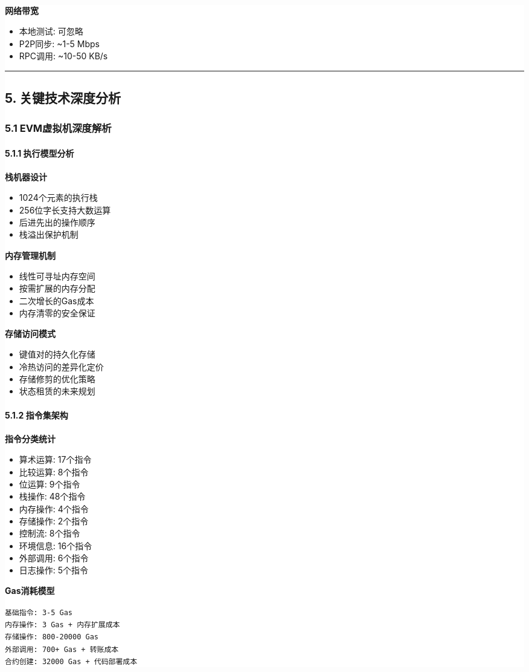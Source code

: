 **网络带宽**
- 本地测试: 可忽略
- P2P同步: ~1-5 Mbps
- RPC调用: ~10-50 KB/s

---

## 5. 关键技术深度分析

### 5.1 EVM虚拟机深度解析

#### 5.1.1 执行模型分析

**栈机器设计**
- 1024个元素的执行栈
- 256位字长支持大数运算
- 后进先出的操作顺序
- 栈溢出保护机制

**内存管理机制**
- 线性可寻址内存空间
- 按需扩展的内存分配
- 二次增长的Gas成本
- 内存清零的安全保证

**存储访问模式**
- 键值对的持久化存储
- 冷热访问的差异化定价
- 存储修剪的优化策略
- 状态租赁的未来规划

#### 5.1.2 指令集架构

**指令分类统计**
- 算术运算: 17个指令
- 比较运算: 8个指令
- 位运算: 9个指令
- 栈操作: 48个指令
- 内存操作: 4个指令
- 存储操作: 2个指令
- 控制流: 8个指令
- 环境信息: 16个指令
- 外部调用: 6个指令
- 日志操作: 5个指令

**Gas消耗模型**
```
基础指令: 3-5 Gas
内存操作: 3 Gas + 内存扩展成本
存储操作: 800-20000 Gas
外部调用: 700+ Gas + 转账成本
合约创建: 32000 Gas + 代码部署成本
```
